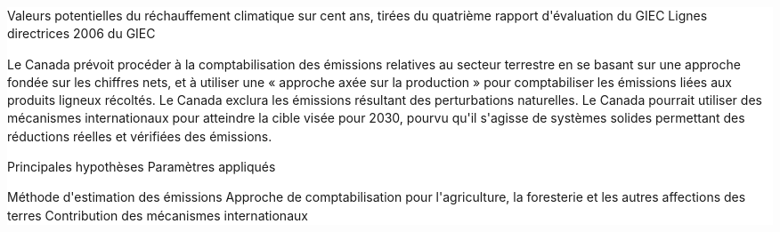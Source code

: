 Valeurs potentielles du réchauffement climatique sur cent ans, tirées du 
quatrième rapport d'évaluation du GIEC 
Lignes directrices 2006 du GIEC 

Le Canada prévoit procéder à la comptabilisation des émissions 
relatives au secteur terrestre en se basant sur une approche fondée sur 
les chiffres nets, et à utiliser une « approche axée sur la production » 
pour comptabiliser les émissions liées aux produits ligneux récoltés. Le 
Canada exclura les émissions résultant des perturbations naturelles. 
Le Canada pourrait utiliser des mécanismes internationaux pour 
atteindre la cible visée pour 2030, pourvu qu'il s'agisse de systèmes 
solides permettant des réductions réelles et vérifiées des émissions. 

Principales hypothèses 
Paramètres appliqués 

Méthode d'estimation 
des émissions 
Approche de 
comptabilisation pour 
l'agriculture, la 
foresterie et les autres 
affections des terres 
Contribution des 
mécanismes 
internationaux 
 
 
 

